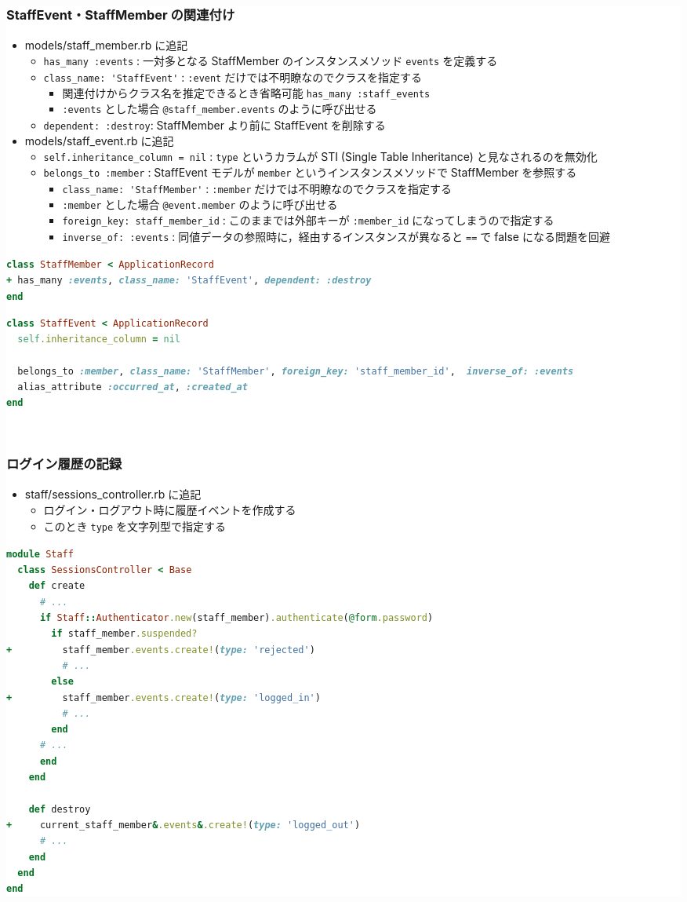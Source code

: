 ### StaffEvent・StaffMember の関連付け

- models/staff_member.rb に追記
  - `has_many :events` : 一対多となる StaffMember のインスタンスメソッド `events` を定義する
  - `class_name: 'StaffEvent'` : `:event` だけでは不明瞭なのでクラスを指定する
    - 関連付けからクラス名を推定できるとき省略可能 `has_many :staff_events`
    - `:events` とした場合 `@staff_member.events` のように呼び出せる
  - `dependent: :destroy`: StaffMember より前に StaffEvent を削除する
- models/staff_event.rb に追記
  - `self.inheritance_column = nil` : `type` というカラムが STI (Single Table Inheritance) と見なされるのを無効化
  - `belongs_to :member` : StaffEvent モデルが `member` というインスタンスメソッドで StaffMember を参照する
    - `class_name: 'StaffMember'` : `:member` だけでは不明瞭なのでクラスを指定する
    - `:member` とした場合 `@event.member` のように呼び出せる
    - `foreign_key: staff_member_id` : このままでは外部キーが `:member_id` になってしまうので指定する
    - `inverse_of: :events` : 同値データの参照時に，経由するインスタンスが異なると `==` で false になる問題を回避

```ruby
class StaffMember < ApplicationRecord
+ has_many :events, class_name: 'StaffEvent', dependent: :destroy
end
```

```ruby
class StaffEvent < ApplicationRecord
  self.inheritance_column = nil

  belongs_to :member, class_name: 'StaffMember', foreign_key: 'staff_member_id',  inverse_of: :events
  alias_attribute :occurred_at, :created_at
end
```

<br>

### ログイン履歴の記録

- staff/sessions_controller.rb に追記
  - ログイン・ログアウト時に履歴イベントを作成する
  - このとき `type` を文字列型で指定する

```ruby
module Staff
  class SessionsController < Base
    def create
      # ...
      if Staff::Authenticator.new(staff_member).authenticate(@form.password)
        if staff_member.suspended?
+         staff_member.events.create!(type: 'rejected')
          # ...
        else
+         staff_member.events.create!(type: 'logged_in')
          # ...
        end
      # ...
      end
    end

    def destroy
+     current_staff_member&.events&.create!(type: 'logged_out')
      # ...
    end
  end
end
```
